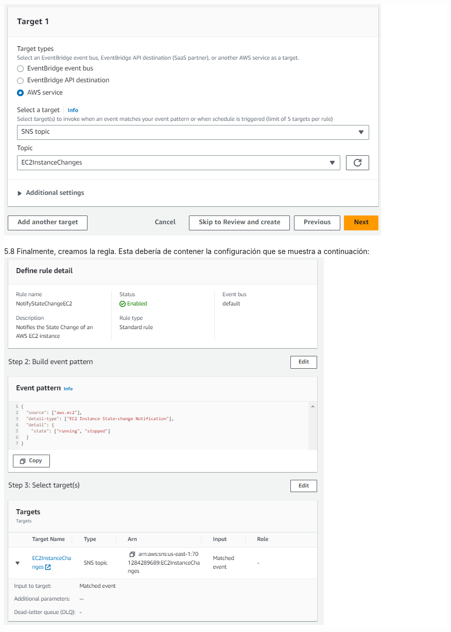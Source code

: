 ![EventBridge create target](./img/eventbridge_create_rule_target.png)

5.8 Finalmente, creamos la regla. Esta debería de contener la configuración que se muestra a continuación:
![EventBridge create resumen](./img/eventbridge_create_rule_resumen.png)